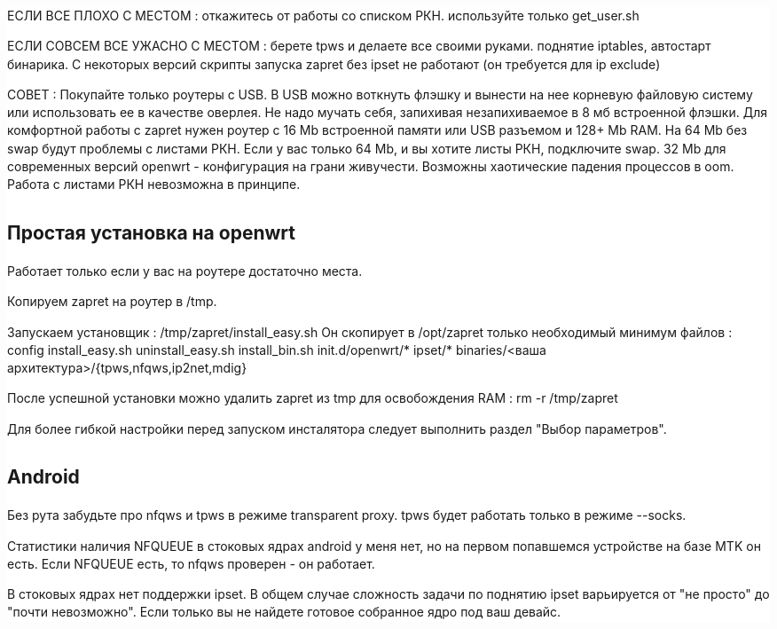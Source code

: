 ЕСЛИ ВСЕ ПЛОХО С МЕСТОМ : откажитесь от работы со списком РКН. используйте только get_user.sh

ЕСЛИ СОВСЕМ ВСЕ УЖАСНО С МЕСТОМ : берете tpws и делаете все своими руками. поднятие iptables, автостарт бинарика.
С некоторых версий скрипты запуска zapret без ipset не работают (он требуется для ip exclude)

СОВЕТ : Покупайте только роутеры с USB. В USB можно воткнуть флэшку и вынести на нее корневую файловую систему
или использовать ее в качестве оверлея. Не надо мучать себя, запихивая незапихиваемое в 8 мб встроенной флэшки.
Для комфортной работы с zapret нужен роутер с 16 Mb встроенной памяти или USB разъемом и 128+ Mb RAM.
На 64 Mb без swap будут проблемы с листами РКН. Если у вас только 64 Mb, и вы хотите листы РКН, подключите swap.
32 Mb для современных версий openwrt - конфигурация на грани живучести. Возможны хаотические падения процессов в oom.
Работа с листами РКН невозможна в принципе.


Простая установка на openwrt
----------------------------

Работает только если у вас на роутере достаточно места.

Копируем zapret на роутер в /tmp.

Запускаем установщик :
 /tmp/zapret/install_easy.sh
Он скопирует в /opt/zapret только необходимый минимум файлов :
 config
 install_easy.sh
 uninstall_easy.sh
 install_bin.sh
 init.d/openwrt/*
 ipset/*
 binaries/<ваша архитектура>/{tpws,nfqws,ip2net,mdig}

После успешной установки можно удалить zapret из tmp для освобождения RAM :
 rm -r /tmp/zapret

Для более гибкой настройки перед запуском инсталятора следует выполнить раздел "Выбор параметров".


Android
-------

Без рута забудьте про nfqws и tpws в режиме transparent proxy. tpws будет работать только в режиме --socks.

Статистики наличия NFQUEUE в стоковых ядрах android у меня нет, но на первом попавшемся устройстве на базе MTK он есть.
Если NFQUEUE есть, то nfqws проверен - он работает.

В стоковых ядрах нет поддержки ipset. В общем случае сложность задачи по поднятию ipset варьируется от
"не просто" до "почти невозможно". Если только вы не найдете готовое собранное ядро под ваш девайс.
